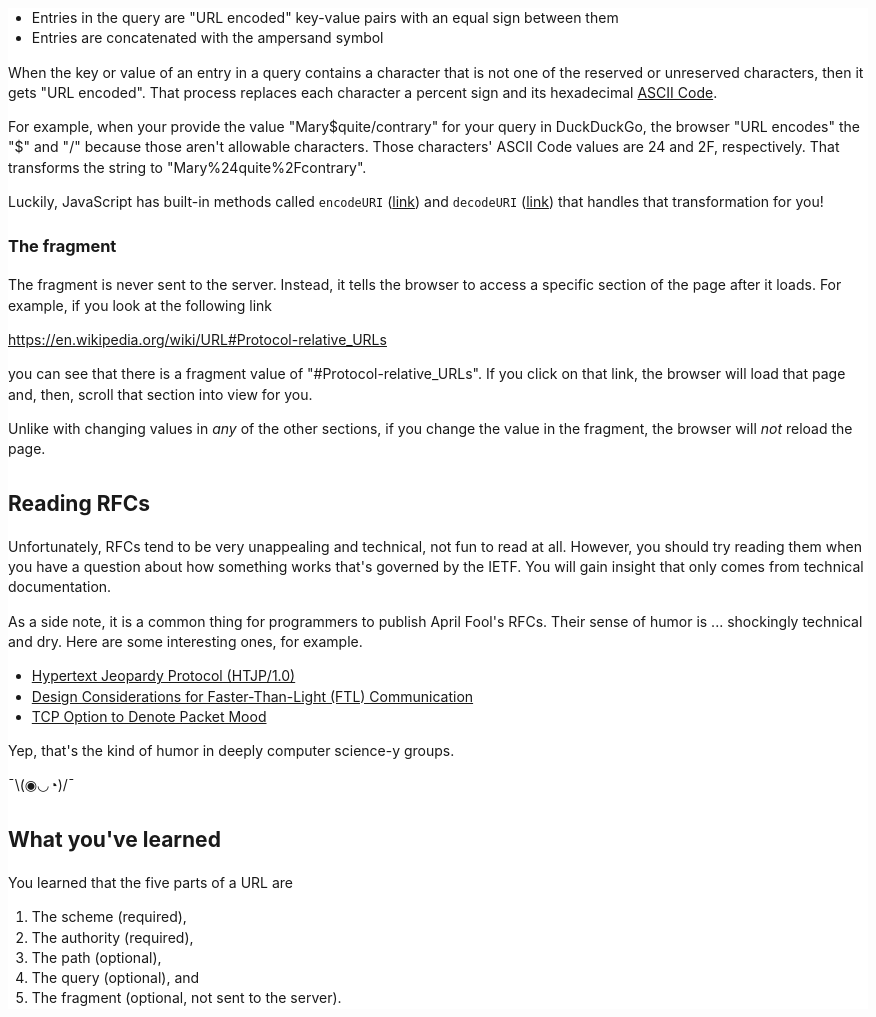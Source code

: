* Entries in the query are "URL encoded" key-value pairs with an equal sign
  between them
* Entries are concatenated with the ampersand symbol

When the key or value of an entry in a query contains a character that is not
one of the reserved or unreserved characters, then it gets "URL encoded". That
process replaces each character a percent sign and its hexadecimal [ASCII Code].

For example, when your provide the value "Mary$quite/contrary" for your query
in DuckDuckGo, the browser "URL encodes" the "$" and "/" because those
aren't allowable characters. Those characters' ASCII Code values are 24 and 2F,
respectively. That transforms the string to "Mary%24quite%2Fcontrary".

Luckily, JavaScript has built-in methods called `encodeURI` ([link][link to
encodeURI]) and `decodeURI` ([link][link to decodeURI]) that handles that transformation for you!

### The fragment

The fragment is never sent to the server. Instead, it tells the browser to
access a specific section of the page after it loads. For example, if you look
at the following link

https://en.wikipedia.org/wiki/URL#Protocol-relative_URLs

you can see that there is a fragment value of "#Protocol-relative_URLs". If you
click on that link, the browser will load that page and, then, scroll that
section into view for you.

Unlike with changing values in _any_ of the other sections, if you change the
value in the fragment, the browser will _not_ reload the page.

## Reading RFCs

Unfortunately, RFCs tend to be very unappealing and technical, not fun to read
at all. However, you should try reading them when you have a question about how
something works that's governed by the IETF. You will gain insight that only
comes from technical documentation.

As a side note, it is a common thing for programmers to publish April Fool's
RFCs. Their sense of humor is ... shockingly technical and dry. Here are some
interesting ones, for example.

* [Hypertext Jeopardy Protocol (HTJP/1.0)]
* [Design Considerations for Faster-Than-Light (FTL) Communication]
* [TCP Option to Denote Packet Mood]

Yep, that's the kind of humor in deeply computer science-y groups.

¯\\(◉◡◔)/¯

## What you've learned

You learned that the five parts of a URL are

1. The scheme (required),
2. The authority (required),
3. The path (optional),
4. The query (optional), and
5. The fragment (optional, not sent to the server).


[RFC 3986]: https://tools.ietf.org/html/rfc3986
[RFC 5321]: https://tools.ietf.org/html/rfc5321
[Hypertext Jeopardy Protocol (HTJP/1.0)]: https://tools.ietf.org/html/rfc8565
[Design Considerations for Faster-Than-Light (FTL) Communication]: https://tools.ietf.org/html/rfc6921
[TCP Option to Denote Packet Mood]: https://tools.ietf.org/html/rfc5841
[ASCII Code]: https://en.wikipedia.org/wiki/ASCII#Character_set
[link to encodeURI]: https://developer.mozilla.org/en-US/docs/Web/JavaScript/Reference/Global_Objects/encodeURI
[link to decodeURI]: https://developer.mozilla.org/en-US/docs/Web/JavaScript/Reference/Global_Objects/decodeURI
[Kleene operators]: https://regexone.com/lesson/kleene_operators
[optional character]: https://regexone.com/lesson/optional_characters
[wildcard]: https://regexone.com/lesson/wildcards_dot
[exclude characters]: https://regexone.com/lesson/excluding_characters
[character ranges]: https://regexone.com/lesson/character_ranges
[RegexOne]: https://regexone.com/
[RegexOne home page]: images/regexone-screenshot.png
[nodemon]: https://nodemon.io/
[About Node.js®]: https://nodejs.org/en/about/
[I have items]: https://appacademy-open-assets.s3-us-west-1.amazonaws.com/Module-Web/http-fullstack/assets/http-fullstack-native-i-have-items.png
[link to IncomingMessage]: https://nodejs.org/api/http.html#http_class_http_incomingmessage
[link to ServerResponse]: https://nodejs.org/api/http.html#http_class_http_serverresponse
[Proper image type]: https://appacademy-open-assets.s3-us-west-1.amazonaws.com/Module-Web/http-fullstack/assets/http-fullstack-native-proper-image-type.png
[add-item.html in views directory]: images/http-fullstack-native-new-views-directory.png
[seeing form in the browser]: images/http-fullstack-native-serving-static-form.png
[seeing number of items in the browser]: images/http-fullstack-native-show-number-of-items.png
[seeing number of items with a link]: images/http-fullstack-native-with-link-to-add-form.png
[seeing the submitted data]: images/http-fullstack-native-form-contents-with-urlencoded-request-body.png
[for await...of]: https://developer.mozilla.org/en-US/docs/Web/JavaScript/Reference/Statements/for-await...of
[asynchronous iterator for ReadableStream]: https://nodejs.org/api/stream.html#stream_readable_symbol_asynciterator
[show form completion]: https://appacademy-open-assets.s3-us-west-1.amazonaws.com/Module-Web/http-fullstack/assets/http-fullstack-native-show-form-completion.gif
[table of items]: https://appacademy-open-assets.s3-us-west-1.amazonaws.com/Module-Web/http-fullstack/assets/http-fullstack-native-show-table-of-items.png
[final app]: https://appacademy-open-assets.s3-us-west-1.amazonaws.com/Module-Web/http-fullstack/assets/http-fullstack-native-show-final-app.gif